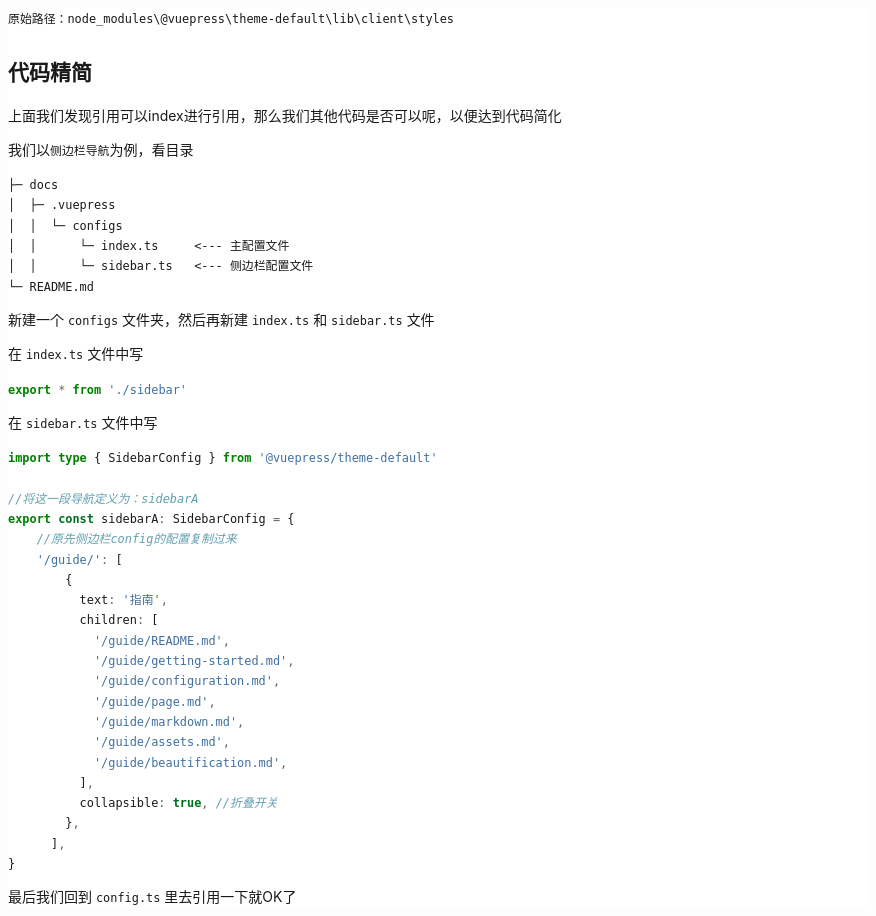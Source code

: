 ```
原始路径：node_modules\@vuepress\theme-default\lib\client\styles
```


## 代码精简

上面我们发现引用可以index进行引用，那么我们其他代码是否可以呢，以便达到代码简化

我们以`侧边栏导航`为例，看目录


```
├─ docs
│  ├─ .vuepress
│  │  └─ configs
│  │      └─ index.ts     <--- 主配置文件
│  │      └─ sidebar.ts   <--- 侧边栏配置文件
└─ README.md
```

新建一个 `configs` 文件夹，然后再新建 `index.ts` 和 `sidebar.ts` 文件

在 `index.ts` 文件中写

```ts
export * from './sidebar'
```

在 `sidebar.ts` 文件中写

```ts
import type { SidebarConfig } from '@vuepress/theme-default'

//将这一段导航定义为：sidebarA
export const sidebarA: SidebarConfig = {
    //原先侧边栏config的配置复制过来
    '/guide/': [
        {
          text: '指南',
          children: [
            '/guide/README.md', 
            '/guide/getting-started.md', 
            '/guide/configuration.md', 
            '/guide/page.md',
            '/guide/markdown.md',
            '/guide/assets.md',
            '/guide/beautification.md', 
          ],
          collapsible: true, //折叠开关
        },
      ],
}
```

最后我们回到 `config.ts` 里去引用一下就OK了
